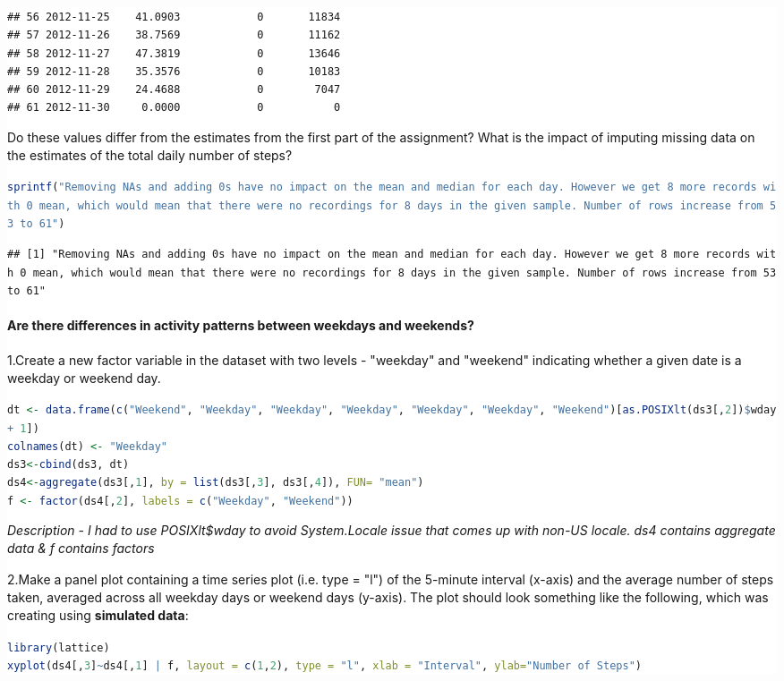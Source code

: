 ```
## 56 2012-11-25    41.0903            0       11834
## 57 2012-11-26    38.7569            0       11162
## 58 2012-11-27    47.3819            0       13646
## 59 2012-11-28    35.3576            0       10183
## 60 2012-11-29    24.4688            0        7047
## 61 2012-11-30     0.0000            0           0
```


Do these values differ from the estimates from the first part of the assignment? What is the impact of imputing missing data on the estimates of the total daily number of steps?


```r
sprintf("Removing NAs and adding 0s have no impact on the mean and median for each day. However we get 8 more records with 0 mean, which would mean that there were no recordings for 8 days in the given sample. Number of rows increase from 53 to 61")
```

```
## [1] "Removing NAs and adding 0s have no impact on the mean and median for each day. However we get 8 more records with 0 mean, which would mean that there were no recordings for 8 days in the given sample. Number of rows increase from 53 to 61"
```



#### Are there differences in activity patterns between weekdays and weekends?



1.Create a new factor variable in the dataset with two levels - "weekday" and "weekend" indicating whether a given date is a weekday or weekend day.


```r
dt <- data.frame(c("Weekend", "Weekday", "Weekday", "Weekday", "Weekday", "Weekday", "Weekend")[as.POSIXlt(ds3[,2])$wday + 1])
colnames(dt) <- "Weekday"
ds3<-cbind(ds3, dt)
ds4<-aggregate(ds3[,1], by = list(ds3[,3], ds3[,4]), FUN= "mean")
f <- factor(ds4[,2], labels = c("Weekday", "Weekend"))
```

*Description - I had to use POSIXlt$wday to avoid System.Locale issue that comes up with non-US locale. ds4 contains aggregate data & f contains factors*



2.Make a panel plot containing a time series plot (i.e. type = "l") of the 5-minute interval (x-axis) and the average number of steps taken, averaged across all weekday days or weekend days (y-axis). The plot should look something like the following, which was creating using **simulated data**:


```r
library(lattice)
xyplot(ds4[,3]~ds4[,1] | f, layout = c(1,2), type = "l", xlab = "Interval", ylab="Number of Steps")
```

